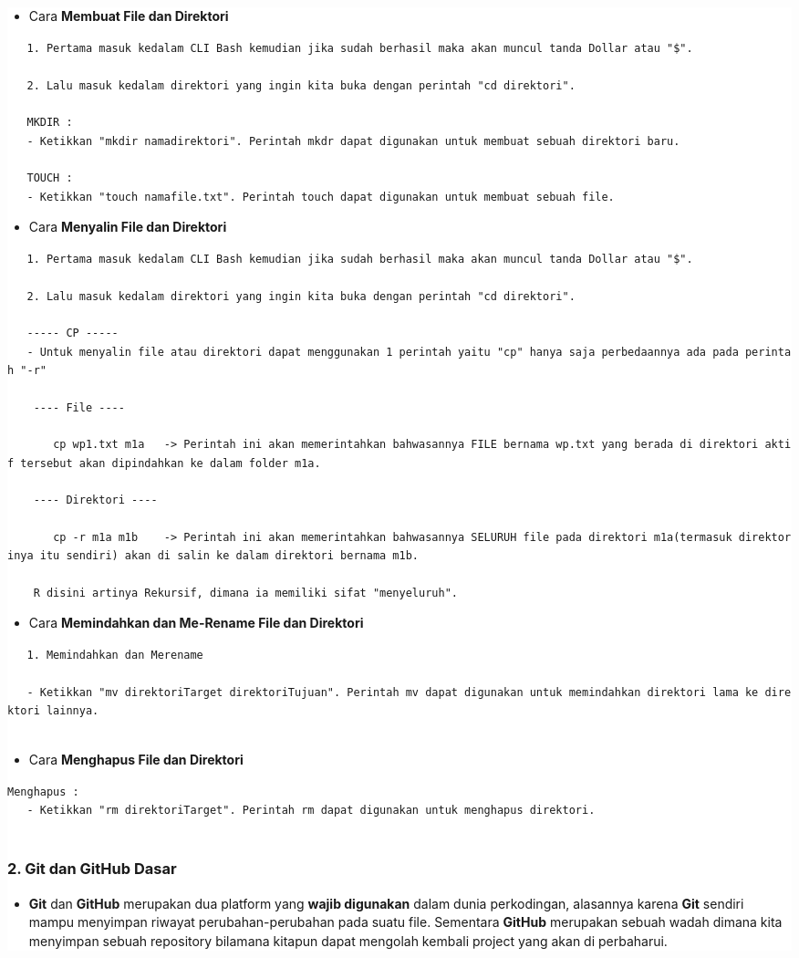 - Cara <b>Membuat File dan Direktori</b>
``` 
   1. Pertama masuk kedalam CLI Bash kemudian jika sudah berhasil maka akan muncul tanda Dollar atau "$".

   2. Lalu masuk kedalam direktori yang ingin kita buka dengan perintah "cd direktori".

   MKDIR :
   - Ketikkan "mkdir namadirektori". Perintah mkdr dapat digunakan untuk membuat sebuah direktori baru.
   
   TOUCH :
   - Ketikkan "touch namafile.txt". Perintah touch dapat digunakan untuk membuat sebuah file.
```
- Cara <b>Menyalin File dan Direktori</b>
``` 
   1. Pertama masuk kedalam CLI Bash kemudian jika sudah berhasil maka akan muncul tanda Dollar atau "$".

   2. Lalu masuk kedalam direktori yang ingin kita buka dengan perintah "cd direktori".

   ----- CP -----
   - Untuk menyalin file atau direktori dapat menggunakan 1 perintah yaitu "cp" hanya saja perbedaannya ada pada perintah "-r"
   
    ---- File ----

       cp wp1.txt m1a   -> Perintah ini akan memerintahkan bahwasannya FILE bernama wp.txt yang berada di direktori aktif tersebut akan dipindahkan ke dalam folder m1a.

    ---- Direktori ----

       cp -r m1a m1b    -> Perintah ini akan memerintahkan bahwasannya SELURUH file pada direktori m1a(termasuk direktorinya itu sendiri) akan di salin ke dalam direktori bernama m1b. 
    
    R disini artinya Rekursif, dimana ia memiliki sifat "menyeluruh".

```


- Cara <b>Memindahkan dan Me-Rename File dan Direktori</b>
``` 
   1. Memindahkan dan Merename

   - Ketikkan "mv direktoriTarget direktoriTujuan". Perintah mv dapat digunakan untuk memindahkan direktori lama ke direktori lainnya.
   
```

- Cara <b>Menghapus File dan Direktori</b>
``` 
Menghapus :
   - Ketikkan "rm direktoriTarget". Perintah rm dapat digunakan untuk menghapus direktori.
   
```
### **2. Git dan GitHub Dasar**
- <b>Git</b> dan <b>GitHub</b> merupakan dua platform yang <b>wajib digunakan</b> dalam dunia perkodingan, alasannya karena <b>Git</b> sendiri mampu menyimpan riwayat perubahan-perubahan pada suatu file. Sementara <b>GitHub</b> merupakan sebuah wadah dimana kita menyimpan sebuah repository bilamana kitapun dapat mengolah kembali project yang akan di perbaharui.
